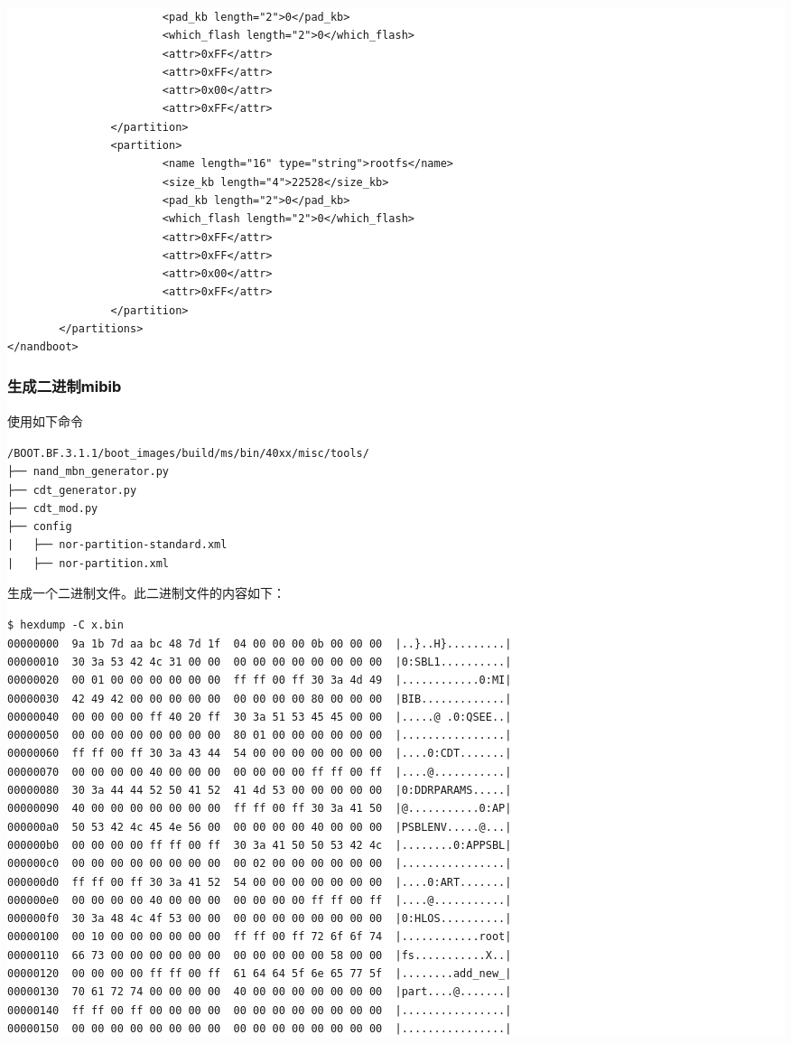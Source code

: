 ```            
                        <pad_kb length="2">0</pad_kb>
                        <which_flash length="2">0</which_flash>
                        <attr>0xFF</attr>
                        <attr>0xFF</attr>
                        <attr>0x00</attr>
                        <attr>0xFF</attr>
                </partition>
                <partition>
                        <name length="16" type="string">rootfs</name>
                        <size_kb length="4">22528</size_kb>
                        <pad_kb length="2">0</pad_kb>
                        <which_flash length="2">0</which_flash>
                        <attr>0xFF</attr>
                        <attr>0xFF</attr>
                        <attr>0x00</attr>
                        <attr>0xFF</attr>
                </partition>
        </partitions>
</nandboot>

```

### 生成二进制mibib

使用如下命令

    /BOOT.BF.3.1.1/boot_images/build/ms/bin/40xx/misc/tools/
    ├── nand_mbn_generator.py
    ├── cdt_generator.py
    ├── cdt_mod.py
    ├── config
    |   ├── nor-partition-standard.xml
    |   ├── nor-partition.xml

生成一个二进制文件。此二进制文件的内容如下：

```
$ hexdump -C x.bin                                             
00000000  9a 1b 7d aa bc 48 7d 1f  04 00 00 00 0b 00 00 00  |..}..H}.........|  
00000010  30 3a 53 42 4c 31 00 00  00 00 00 00 00 00 00 00  |0:SBL1..........|  
00000020  00 01 00 00 00 00 00 00  ff ff 00 ff 30 3a 4d 49  |............0:MI|  
00000030  42 49 42 00 00 00 00 00  00 00 00 00 80 00 00 00  |BIB.............|  
00000040  00 00 00 00 ff 40 20 ff  30 3a 51 53 45 45 00 00  |.....@ .0:QSEE..|  
00000050  00 00 00 00 00 00 00 00  80 01 00 00 00 00 00 00  |................|  
00000060  ff ff 00 ff 30 3a 43 44  54 00 00 00 00 00 00 00  |....0:CDT.......|  
00000070  00 00 00 00 40 00 00 00  00 00 00 00 ff ff 00 ff  |....@...........|  
00000080  30 3a 44 44 52 50 41 52  41 4d 53 00 00 00 00 00  |0:DDRPARAMS.....|  
00000090  40 00 00 00 00 00 00 00  ff ff 00 ff 30 3a 41 50  |@...........0:AP|  
000000a0  50 53 42 4c 45 4e 56 00  00 00 00 00 40 00 00 00  |PSBLENV.....@...|  
000000b0  00 00 00 00 ff ff 00 ff  30 3a 41 50 50 53 42 4c  |........0:APPSBL|  
000000c0  00 00 00 00 00 00 00 00  00 02 00 00 00 00 00 00  |................|  
000000d0  ff ff 00 ff 30 3a 41 52  54 00 00 00 00 00 00 00  |....0:ART.......|  
000000e0  00 00 00 00 40 00 00 00  00 00 00 00 ff ff 00 ff  |....@...........|  
000000f0  30 3a 48 4c 4f 53 00 00  00 00 00 00 00 00 00 00  |0:HLOS..........|  
00000100  00 10 00 00 00 00 00 00  ff ff 00 ff 72 6f 6f 74  |............root|  
00000110  66 73 00 00 00 00 00 00  00 00 00 00 00 58 00 00  |fs...........X..|  
00000120  00 00 00 00 ff ff 00 ff  61 64 64 5f 6e 65 77 5f  |........add_new_|  
00000130  70 61 72 74 00 00 00 00  40 00 00 00 00 00 00 00  |part....@.......|  
00000140  ff ff 00 ff 00 00 00 00  00 00 00 00 00 00 00 00  |................|  
00000150  00 00 00 00 00 00 00 00  00 00 00 00 00 00 00 00  |................| 
```
